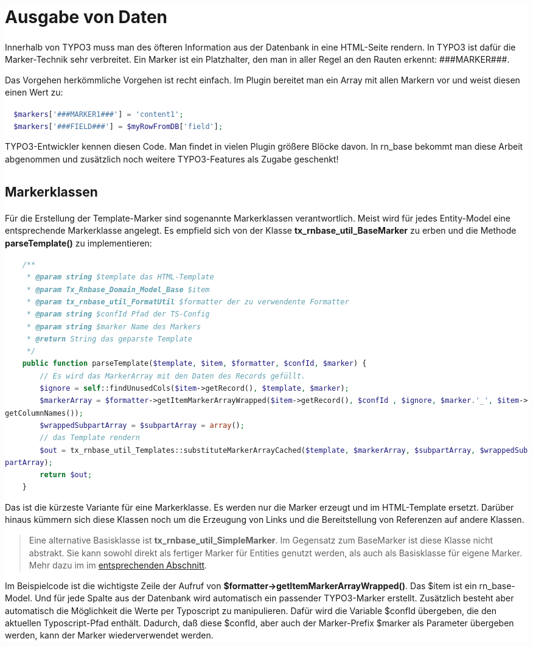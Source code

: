 # Ausgabe von Daten

Innerhalb von TYPO3 muss man des öfteren Information aus der Datenbank in eine HTML-Seite rendern. In TYPO3 ist dafür die Marker-Technik sehr verbreitet. Ein Marker ist ein Platzhalter, den man in aller Regel an den Rauten erkennt: ###MARKER###.

Das Vorgehen herkömmliche Vorgehen ist recht einfach. Im Plugin bereitet man ein Array mit allen Markern vor und weist diesen einen Wert zu:

```php
  $markers['###MARKER1###'] = 'content1';
  $markers['###FIELD###'] = $myRowFromDB['field'];
```
TYPO3-Entwickler kennen diesen Code. Man findet in vielen Plugin größere Blöcke davon. In rn_base bekommt man diese Arbeit abgenommen und zusätzlich noch weitere TYPO3-Features als Zugabe geschenkt!

## Markerklassen
Für die Erstellung der Template-Marker sind sogenannte Markerklassen verantwortlich. Meist wird für jedes Entity-Model eine entsprechende Markerklasse angelegt. Es empfield sich von der Klasse **tx_rnbase_util_BaseMarker** zu erben und die Methode **parseTemplate()** zu implementieren:

```php
    /**
     * @param string $template das HTML-Template
     * @param Tx_Rnbase_Domain_Model_Base $item
     * @param tx_rnbase_util_FormatUtil $formatter der zu verwendente Formatter
     * @param string $confId Pfad der TS-Config
     * @param string $marker Name des Markers
     * @return String das geparste Template
     */
    public function parseTemplate($template, $item, $formatter, $confId, $marker) {
        // Es wird das MarkerArray mit den Daten des Records gefüllt.
        $ignore = self::findUnusedCols($item->getRecord(), $template, $marker);
        $markerArray = $formatter->getItemMarkerArrayWrapped($item->getRecord(), $confId , $ignore, $marker.'_', $item->getColumnNames());
        $wrappedSubpartArray = $subpartArray = array();
        // das Template rendern
        $out = tx_rnbase_util_Templates::substituteMarkerArrayCached($template, $markerArray, $subpartArray, $wrappedSubpartArray);
        return $out;
    }
```
Das ist die kürzeste Variante für eine Markerklasse. Es werden nur die Marker erzeugt und im HTML-Template ersetzt. Darüber hinaus kümmern sich diese Klassen noch um die Erzeugung von Links und die Bereitstellung von Referenzen auf andere Klassen.

> Eine alternative Basisklasse ist **tx_rnbase_util_SimpleMarker**. Im Gegensatz zum BaseMarker ist diese Klasse nicht abstrakt. Sie kann sowohl direkt als fertiger Marker für Entities genutzt werden, als auch als Basisklasse für eigene Marker. Mehr dazu im im [entsprechenden Abschnitt](#simplemarker).

Im Beispielcode ist die wichtigste Zeile der Aufruf von **$formatter->getItemMarkerArrayWrapped()**. Das $item ist ein rn_base-Model. Und für jede Spalte aus der Datenbank wird automatisch ein passender TYPO3-Marker erstellt. Zusätzlich besteht aber automatisch die Möglichkeit die Werte per Typoscript zu manipulieren. Dafür wird die Variable $confId übergeben, die den aktuellen Typoscript-Pfad enthält. Dadurch, daß diese $confId, aber auch der Marker-Prefix $marker als Parameter übergeben werden, kann der Marker wiederverwendet werden.
